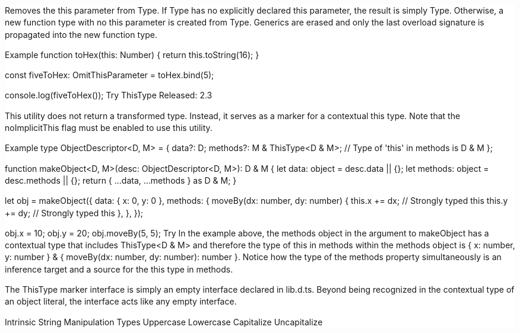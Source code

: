 Removes the this parameter from Type. If Type has no explicitly declared this parameter, the result is simply Type. Otherwise, a new function type with no this parameter is created from Type. Generics are erased and only the last overload signature is propagated into the new function type.

Example
function toHex(this: Number) {
return this.toString(16);
}

const fiveToHex: OmitThisParameter<typeof toHex> = toHex.bind(5);

console.log(fiveToHex());
Try
ThisType<Type>
Released:
2.3

This utility does not return a transformed type. Instead, it serves as a marker for a contextual this type. Note that the noImplicitThis flag must be enabled to use this utility.

Example
type ObjectDescriptor<D, M> = {
data?: D;
methods?: M & ThisType<D & M>; // Type of 'this' in methods is D & M
};

function makeObject<D, M>(desc: ObjectDescriptor<D, M>): D & M {
let data: object = desc.data || {};
let methods: object = desc.methods || {};
return { ...data, ...methods } as D & M;
}

let obj = makeObject({
data: { x: 0, y: 0 },
methods: {
moveBy(dx: number, dy: number) {
this.x += dx; // Strongly typed this
this.y += dy; // Strongly typed this
},
},
});

obj.x = 10;
obj.y = 20;
obj.moveBy(5, 5);
Try
In the example above, the methods object in the argument to makeObject has a contextual type that includes ThisType<D & M> and therefore the type of this in methods within the methods object is { x: number, y: number } & { moveBy(dx: number, dy: number): number }. Notice how the type of the methods property simultaneously is an inference target and a source for the this type in methods.

The ThisType<T> marker interface is simply an empty interface declared in lib.d.ts. Beyond being recognized in the contextual type of an object literal, the interface acts like any empty interface.

Intrinsic String Manipulation Types
Uppercase<StringType>
Lowercase<StringType>
Capitalize<StringType>
Uncapitalize<StringType>
